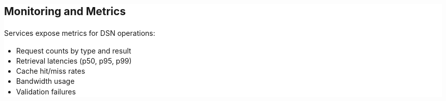 ## Monitoring and Metrics

Services expose metrics for DSN operations:

- Request counts by type and result
- Retrieval latencies (p50, p95, p99)
- Cache hit/miss rates
- Bandwidth usage
- Validation failures
